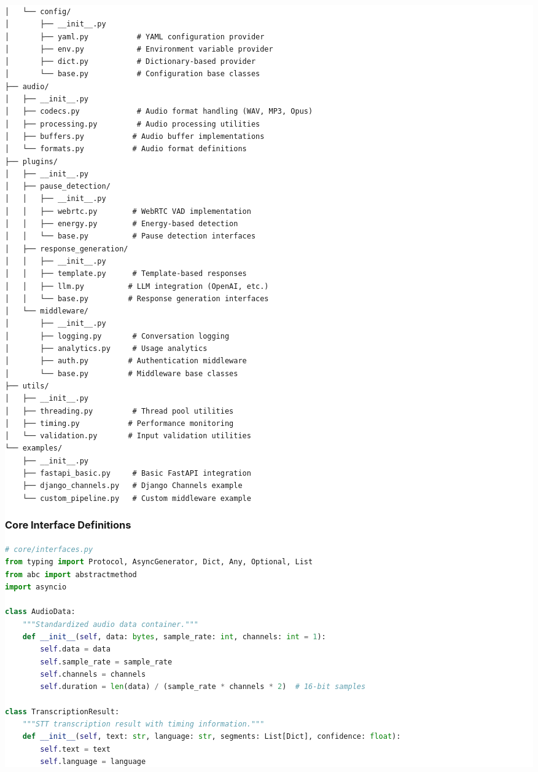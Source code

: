 ```
│   └── config/
│       ├── __init__.py
│       ├── yaml.py           # YAML configuration provider
│       ├── env.py            # Environment variable provider
│       ├── dict.py           # Dictionary-based provider
│       └── base.py           # Configuration base classes
├── audio/
│   ├── __init__.py
│   ├── codecs.py             # Audio format handling (WAV, MP3, Opus)
│   ├── processing.py         # Audio processing utilities
│   ├── buffers.py           # Audio buffer implementations
│   └── formats.py           # Audio format definitions
├── plugins/
│   ├── __init__.py
│   ├── pause_detection/
│   │   ├── __init__.py
│   │   ├── webrtc.py        # WebRTC VAD implementation
│   │   ├── energy.py        # Energy-based detection
│   │   └── base.py          # Pause detection interfaces
│   ├── response_generation/
│   │   ├── __init__.py
│   │   ├── template.py      # Template-based responses
│   │   ├── llm.py          # LLM integration (OpenAI, etc.)
│   │   └── base.py         # Response generation interfaces
│   └── middleware/
│       ├── __init__.py
│       ├── logging.py       # Conversation logging
│       ├── analytics.py     # Usage analytics
│       ├── auth.py         # Authentication middleware
│       └── base.py         # Middleware base classes
├── utils/
│   ├── __init__.py
│   ├── threading.py         # Thread pool utilities
│   ├── timing.py           # Performance monitoring
│   └── validation.py       # Input validation utilities
└── examples/
    ├── __init__.py
    ├── fastapi_basic.py     # Basic FastAPI integration
    ├── django_channels.py   # Django Channels example
    └── custom_pipeline.py   # Custom middleware example
```

### Core Interface Definitions

```python
# core/interfaces.py
from typing import Protocol, AsyncGenerator, Dict, Any, Optional, List
from abc import abstractmethod
import asyncio

class AudioData:
    """Standardized audio data container."""
    def __init__(self, data: bytes, sample_rate: int, channels: int = 1):
        self.data = data
        self.sample_rate = sample_rate
        self.channels = channels
        self.duration = len(data) / (sample_rate * channels * 2)  # 16-bit samples

class TranscriptionResult:
    """STT transcription result with timing information."""
    def __init__(self, text: str, language: str, segments: List[Dict], confidence: float):
        self.text = text
        self.language = language
```